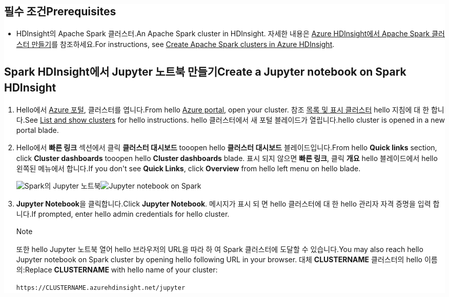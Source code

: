 ## <a name="prerequisites"></a><span data-ttu-id="09cee-112">필수 조건</span><span class="sxs-lookup"><span data-stu-id="09cee-112">Prerequisites</span></span>

* <span data-ttu-id="09cee-113">HDInsight의 Apache Spark 클러스터.</span><span class="sxs-lookup"><span data-stu-id="09cee-113">An Apache Spark cluster in HDInsight.</span></span> <span data-ttu-id="09cee-114">자세한 내용은 [Azure HDInsight에서 Apache Spark 클러스터 만들기](hdinsight-apache-spark-jupyter-spark-sql.md)를 참조하세요.</span><span class="sxs-lookup"><span data-stu-id="09cee-114">For instructions, see [Create Apache Spark clusters in Azure HDInsight](hdinsight-apache-spark-jupyter-spark-sql.md).</span></span>

## <a name="create-a-jupyter-notebook-on-spark-hdinsight"></a><span data-ttu-id="09cee-115">Spark HDInsight에서 Jupyter 노트북 만들기</span><span class="sxs-lookup"><span data-stu-id="09cee-115">Create a Jupyter notebook on Spark HDInsight</span></span>

1. <span data-ttu-id="09cee-116">Hello에서 [Azure 포털](https://portal.azure.com/), 클러스터를 엽니다.</span><span class="sxs-lookup"><span data-stu-id="09cee-116">From hello [Azure portal](https://portal.azure.com/), open your cluster.</span></span>  <span data-ttu-id="09cee-117">참조 [목록 및 표시 클러스터](hdinsight-administer-use-portal-linux.md#list-and-show-clusters) hello 지침에 대 한 합니다.</span><span class="sxs-lookup"><span data-stu-id="09cee-117">See [List and show clusters](hdinsight-administer-use-portal-linux.md#list-and-show-clusters) for hello instructions.</span></span> <span data-ttu-id="09cee-118">hello 클러스터에서 새 포털 블레이드가 열립니다.</span><span class="sxs-lookup"><span data-stu-id="09cee-118">hello cluster is opened in a new portal blade.</span></span>

2. <span data-ttu-id="09cee-119">Hello에서 **빠른 링크** 섹션에서 클릭 **클러스터 대시보드** tooopen hello **클러스터 대시보드** 블레이드입니다.</span><span class="sxs-lookup"><span data-stu-id="09cee-119">From hello **Quick links** section, click **Cluster dashboards** tooopen hello **Cluster dashboards** blade.</span></span>  <span data-ttu-id="09cee-120">표시 되지 않으면 **빠른 링크**, 클릭 **개요** hello 블레이드에서 hello 왼쪽된 메뉴에서 합니다.</span><span class="sxs-lookup"><span data-stu-id="09cee-120">If you don't see **Quick Links**, click **Overview** from hello left menu on hello blade.</span></span>

    <span data-ttu-id="09cee-121">![Spark의 Jupyter 노트북](./media/hdinsight-apache-spark-jupyter-notebook-kernels/hdinsight-jupyter-notebook-on-spark.png "Spark의 Jupyter 노트북")</span><span class="sxs-lookup"><span data-stu-id="09cee-121">![Jupyter notebook on Spark](./media/hdinsight-apache-spark-jupyter-notebook-kernels/hdinsight-jupyter-notebook-on-spark.png "Jupyter notebook on Spark")</span></span> 

3. <span data-ttu-id="09cee-122">**Jupyter Notebook**을 클릭합니다.</span><span class="sxs-lookup"><span data-stu-id="09cee-122">Click **Jupyter Notebook**.</span></span> <span data-ttu-id="09cee-123">메시지가 표시 되 면 hello 클러스터에 대 한 hello 관리자 자격 증명을 입력 합니다.</span><span class="sxs-lookup"><span data-stu-id="09cee-123">If prompted, enter hello admin credentials for hello cluster.</span></span>
   
   > [!NOTE]
   > <span data-ttu-id="09cee-124">또한 hello Jupyter 노트북 열어 hello 브라우저의 URL을 따라 하 여 Spark 클러스터에 도달할 수 있습니다.</span><span class="sxs-lookup"><span data-stu-id="09cee-124">You may also reach hello Jupyter notebook on Spark cluster by opening hello following URL in your browser.</span></span> <span data-ttu-id="09cee-125">대체 **CLUSTERNAME** 클러스터의 hello 이름의:</span><span class="sxs-lookup"><span data-stu-id="09cee-125">Replace **CLUSTERNAME** with hello name of your cluster:</span></span>
   >
   > `https://CLUSTERNAME.azurehdinsight.net/jupyter`
   > 
   > 
